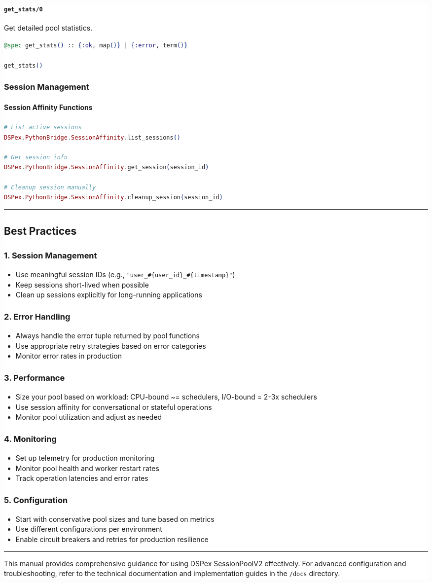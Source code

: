 #### `get_stats/0`
Get detailed pool statistics.

```elixir
@spec get_stats() :: {:ok, map()} | {:error, term()}

get_stats()
```

### Session Management

#### Session Affinity Functions

```elixir
# List active sessions
DSPex.PythonBridge.SessionAffinity.list_sessions()

# Get session info
DSPex.PythonBridge.SessionAffinity.get_session(session_id)

# Cleanup session manually
DSPex.PythonBridge.SessionAffinity.cleanup_session(session_id)
```

---

## Best Practices

### 1. Session Management
- Use meaningful session IDs (e.g., `"user_#{user_id}_#{timestamp}"`)
- Keep sessions short-lived when possible
- Clean up sessions explicitly for long-running applications

### 2. Error Handling
- Always handle the error tuple returned by pool functions
- Use appropriate retry strategies based on error categories
- Monitor error rates in production

### 3. Performance
- Size your pool based on workload: CPU-bound ~= schedulers, I/O-bound = 2-3x schedulers
- Use session affinity for conversational or stateful operations
- Monitor pool utilization and adjust as needed

### 4. Monitoring
- Set up telemetry for production monitoring
- Monitor pool health and worker restart rates
- Track operation latencies and error rates

### 5. Configuration
- Start with conservative pool sizes and tune based on metrics
- Use different configurations per environment
- Enable circuit breakers and retries for production resilience

---

This manual provides comprehensive guidance for using DSPex SessionPoolV2 effectively. For advanced configuration and troubleshooting, refer to the technical documentation and implementation guides in the `/docs` directory.